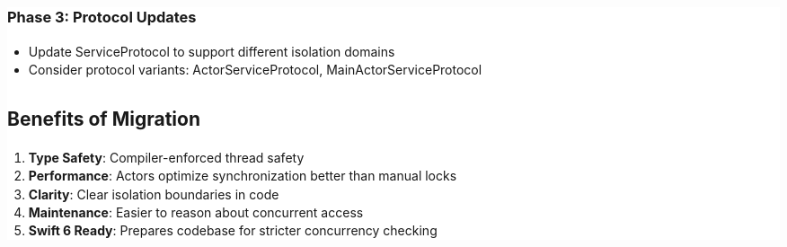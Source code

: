 ### Phase 3: Protocol Updates
- Update ServiceProtocol to support different isolation domains
- Consider protocol variants: ActorServiceProtocol, MainActorServiceProtocol

## Benefits of Migration

1. **Type Safety**: Compiler-enforced thread safety
2. **Performance**: Actors optimize synchronization better than manual locks
3. **Clarity**: Clear isolation boundaries in code
4. **Maintenance**: Easier to reason about concurrent access
5. **Swift 6 Ready**: Prepares codebase for stricter concurrency checking